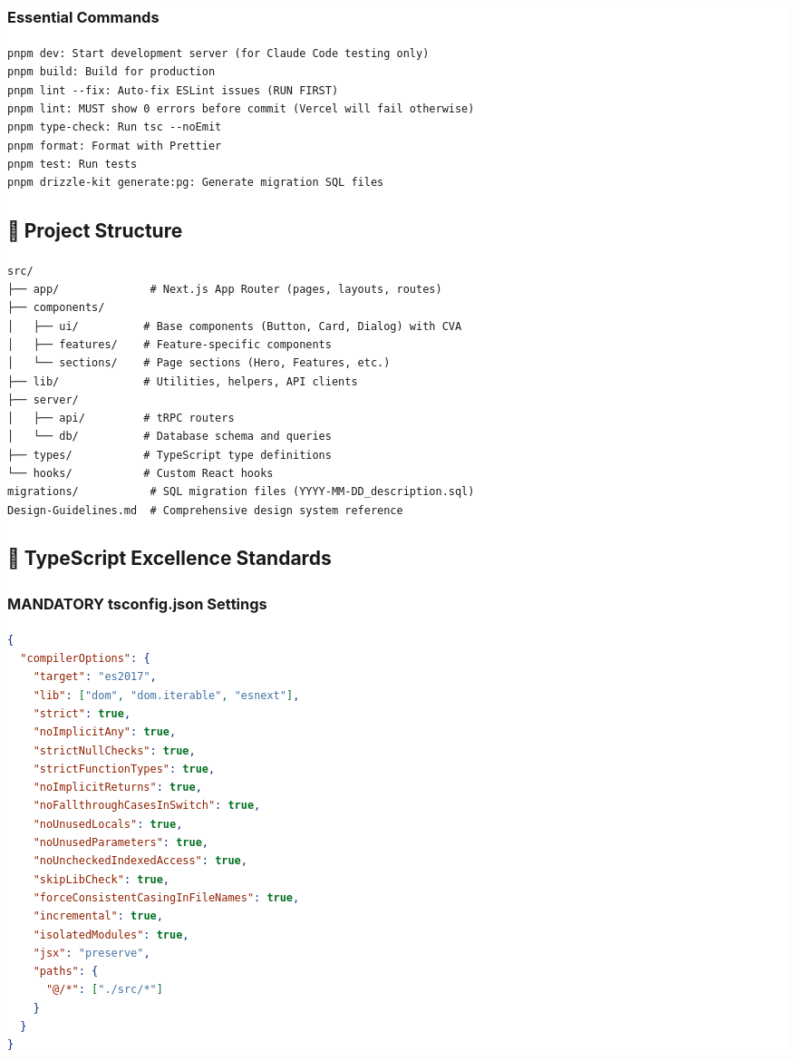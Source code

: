 ### Essential Commands

```
pnpm dev: Start development server (for Claude Code testing only)
pnpm build: Build for production
pnpm lint --fix: Auto-fix ESLint issues (RUN FIRST)
pnpm lint: MUST show 0 errors before commit (Vercel will fail otherwise)
pnpm type-check: Run tsc --noEmit
pnpm format: Format with Prettier
pnpm test: Run tests
pnpm drizzle-kit generate:pg: Generate migration SQL files
```

## 📂 Project Structure

```
src/
├── app/              # Next.js App Router (pages, layouts, routes)
├── components/
│   ├── ui/          # Base components (Button, Card, Dialog) with CVA
│   ├── features/    # Feature-specific components
│   └── sections/    # Page sections (Hero, Features, etc.)
├── lib/             # Utilities, helpers, API clients
├── server/
│   ├── api/         # tRPC routers
│   └── db/          # Database schema and queries
├── types/           # TypeScript type definitions
└── hooks/           # Custom React hooks
migrations/           # SQL migration files (YYYY-MM-DD_description.sql)
Design-Guidelines.md  # Comprehensive design system reference
```

## 💎 TypeScript Excellence Standards

### MANDATORY tsconfig.json Settings

```json
{
  "compilerOptions": {
    "target": "es2017",
    "lib": ["dom", "dom.iterable", "esnext"],
    "strict": true,
    "noImplicitAny": true,
    "strictNullChecks": true,
    "strictFunctionTypes": true,
    "noImplicitReturns": true,
    "noFallthroughCasesInSwitch": true,
    "noUnusedLocals": true,
    "noUnusedParameters": true,
    "noUncheckedIndexedAccess": true,
    "skipLibCheck": true,
    "forceConsistentCasingInFileNames": true,
    "incremental": true,
    "isolatedModules": true,
    "jsx": "preserve",
    "paths": {
      "@/*": ["./src/*"]
    }
  }
}
```
